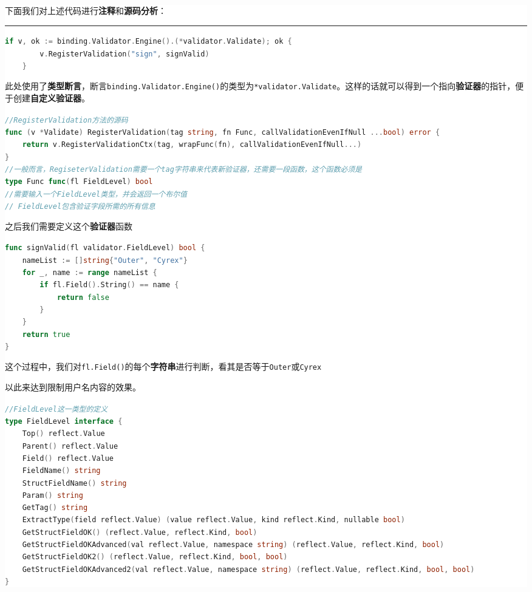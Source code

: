 下面我们对上述代码进行**注释**和**源码分析**：

------

```go
if v, ok := binding.Validator.Engine().(*validator.Validate); ok {
		v.RegisterValidation("sign", signValid)
	}
```

此处使用了**类型断言**，断言`binding.Validator.Engine()`的类型为`*validator.Validate`。这样的话就可以得到一个指向**验证器**的指针，便于创建**自定义验证器**。

```go
//RegisterValidation方法的源码
func (v *Validate) RegisterValidation(tag string, fn Func, callValidationEvenIfNull ...bool) error {
	return v.RegisterValidationCtx(tag, wrapFunc(fn), callValidationEvenIfNull...)
}
//一般而言，RegiseterValidation需要一个tag字符串来代表新验证器，还需要一段函数，这个函数必须是
type Func func(fl FieldLevel) bool
//需要输入一个FieldLevel类型，并会返回一个布尔值
// FieldLevel包含验证字段所需的所有信息
```

之后我们需要定义这个**验证器**函数

```go
func signValid(fl validator.FieldLevel) bool {
	nameList := []string{"Outer", "Cyrex"}
	for _, name := range nameList {
		if fl.Field().String() == name {
			return false
		}
	}
	return true
}
```

这个过程中，我们对`fl.Field()`的每个**字符串**进行判断，看其是否等于`Outer`或`Cyrex`

以此来达到限制用户名内容的效果。

```go
//FieldLevel这一类型的定义
type FieldLevel interface {
    Top() reflect.Value
    Parent() reflect.Value
    Field() reflect.Value
    FieldName() string
    StructFieldName() string
    Param() string
    GetTag() string
    ExtractType(field reflect.Value) (value reflect.Value, kind reflect.Kind, nullable bool)
    GetStructFieldOK() (reflect.Value, reflect.Kind, bool)
    GetStructFieldOKAdvanced(val reflect.Value, namespace string) (reflect.Value, reflect.Kind, bool)
    GetStructFieldOK2() (reflect.Value, reflect.Kind, bool, bool)
    GetStructFieldOKAdvanced2(val reflect.Value, namespace string) (reflect.Value, reflect.Kind, bool, bool)
}
```
